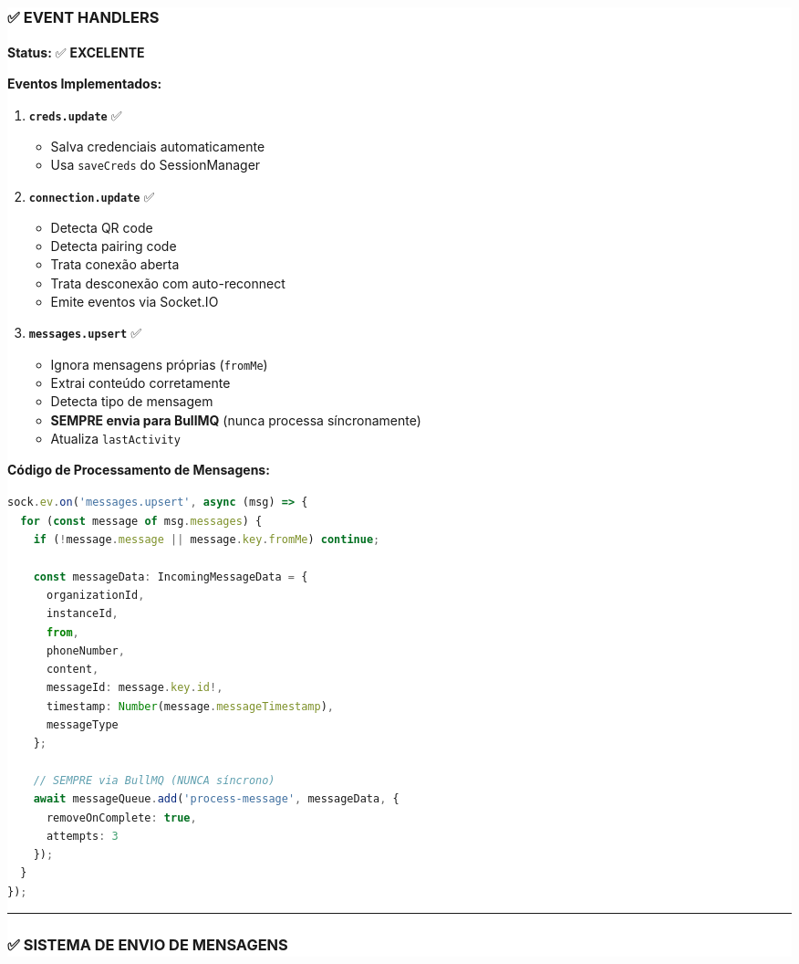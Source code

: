 ### ✅ EVENT HANDLERS

**Status:** ✅ **EXCELENTE**

**Eventos Implementados:**

1. **`creds.update`** ✅
   - Salva credenciais automaticamente
   - Usa `saveCreds` do SessionManager

2. **`connection.update`** ✅
   - Detecta QR code
   - Detecta pairing code
   - Trata conexão aberta
   - Trata desconexão com auto-reconnect
   - Emite eventos via Socket.IO

3. **`messages.upsert`** ✅
   - Ignora mensagens próprias (`fromMe`)
   - Extrai conteúdo corretamente
   - Detecta tipo de mensagem
   - **SEMPRE envia para BullMQ** (nunca processa síncronamente)
   - Atualiza `lastActivity`

**Código de Processamento de Mensagens:**
```typescript
sock.ev.on('messages.upsert', async (msg) => {
  for (const message of msg.messages) {
    if (!message.message || message.key.fromMe) continue;
    
    const messageData: IncomingMessageData = {
      organizationId,
      instanceId,
      from,
      phoneNumber,
      content,
      messageId: message.key.id!,
      timestamp: Number(message.messageTimestamp),
      messageType
    };
    
    // SEMPRE via BullMQ (NUNCA síncrono)
    await messageQueue.add('process-message', messageData, {
      removeOnComplete: true,
      attempts: 3
    });
  }
});
```

---

### ✅ SISTEMA DE ENVIO DE MENSAGENS
